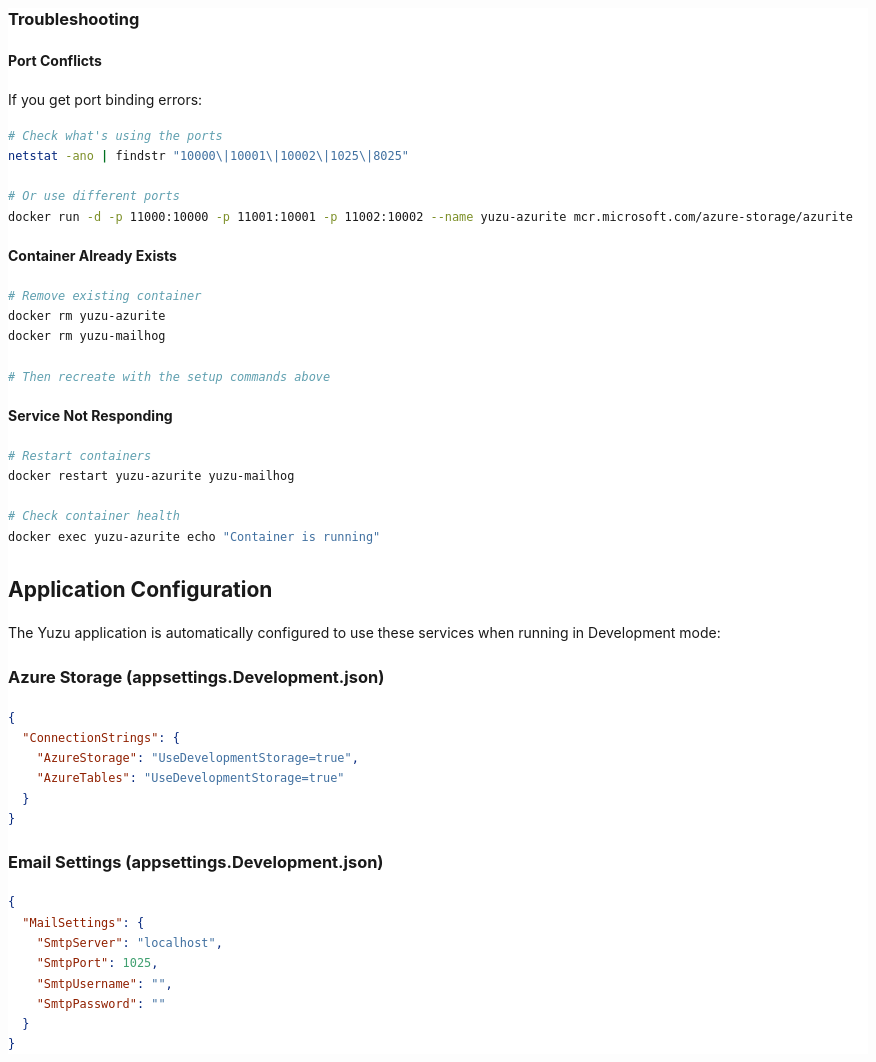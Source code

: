 ### Troubleshooting

#### Port Conflicts
If you get port binding errors:

```bash
# Check what's using the ports
netstat -ano | findstr "10000\|10001\|10002\|1025\|8025"

# Or use different ports
docker run -d -p 11000:10000 -p 11001:10001 -p 11002:10002 --name yuzu-azurite mcr.microsoft.com/azure-storage/azurite
```

#### Container Already Exists
```bash
# Remove existing container
docker rm yuzu-azurite
docker rm yuzu-mailhog

# Then recreate with the setup commands above
```

#### Service Not Responding
```bash
# Restart containers
docker restart yuzu-azurite yuzu-mailhog

# Check container health
docker exec yuzu-azurite echo "Container is running"
```

## Application Configuration

The Yuzu application is automatically configured to use these services when running in Development mode:

### Azure Storage (appsettings.Development.json)
```json
{
  "ConnectionStrings": {
    "AzureStorage": "UseDevelopmentStorage=true",
    "AzureTables": "UseDevelopmentStorage=true"
  }
}
```

### Email Settings (appsettings.Development.json)
```json
{
  "MailSettings": {
    "SmtpServer": "localhost",
    "SmtpPort": 1025,
    "SmtpUsername": "",
    "SmtpPassword": ""
  }
}
```

